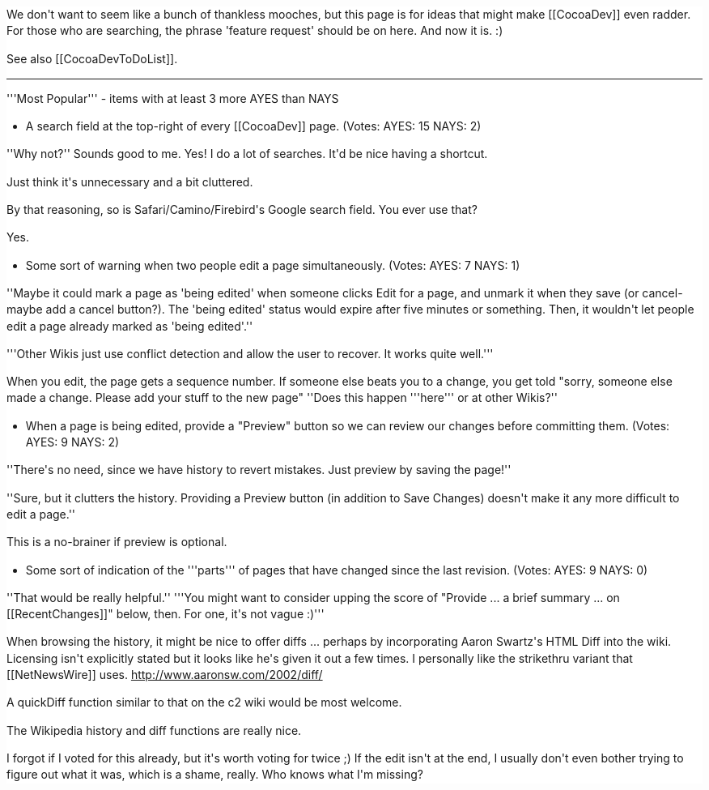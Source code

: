 We don't want to seem like a bunch of thankless mooches, but this page is for ideas that might make [[CocoaDev]] even radder. For those who are searching, the phrase 'feature request' should be on here.  And now it is. :)

See also [[CocoaDevToDoList]].

----

'''Most Popular''' - items with at least 3 more AYES than NAYS



* A search field at the top-right of every [[CocoaDev]] page. (Votes: AYES: 15 NAYS: 2)

''Why not?''  Sounds good to me.
Yes!  I do a lot of searches.  It'd be nice having a shortcut.

Just think it's unnecessary and a bit cluttered.

By that reasoning, so is Safari/Camino/Firebird's Google search field. You ever use that?

Yes.

* Some sort of warning when two people edit a page simultaneously. (Votes: AYES: 7 NAYS: 1)

''Maybe it could mark a page as 'being edited' when someone clicks Edit for a page, and unmark it when they save (or cancel- maybe add a cancel button?). The 'being edited' status would expire after five minutes or something. Then, it wouldn't let people edit a page already marked as 'being edited'.''

'''Other Wikis just use conflict detection and allow the user to recover. It works quite well.'''

When you edit, the page gets a sequence number.  If someone else beats you to a change, you get told "sorry, someone else made a change.  Please add your stuff to the new page" ''Does this happen '''here''' or at other Wikis?''

* When a page is being edited, provide a "Preview" button so we can review our changes before committing them. (Votes: AYES: 9 NAYS: 2)

''There's no need, since we have history to revert mistakes. Just preview by saving the page!''

''Sure, but it clutters the history. Providing a Preview button (in addition to Save Changes) doesn't make it any more difficult to edit a page.''

This is a no-brainer if preview is optional.

* Some sort of indication of the '''parts''' of pages that have changed since the last revision. (Votes: AYES: 9 NAYS: 0)

''That would be really helpful.'' '''You might want to consider upping the score of "Provide ... a brief summary ... on [[RecentChanges]]" below, then. For one, it's not vague :)'''

When browsing the history, it might be nice to offer diffs ... perhaps by incorporating Aaron Swartz's HTML Diff into the wiki. Licensing isn't explicitly stated but it looks like he's given it out a few times. I personally like the strikethru variant that [[NetNewsWire]] uses. http://www.aaronsw.com/2002/diff/

A quickDiff function similar to that on the c2 wiki would be most welcome.

The Wikipedia history and diff functions are really nice.

I forgot if I voted for this already, but it's worth voting for twice ;) If the edit isn't at the end, I usually don't even bother trying to figure out what it was, which is a shame, really. Who knows what I'm missing?
